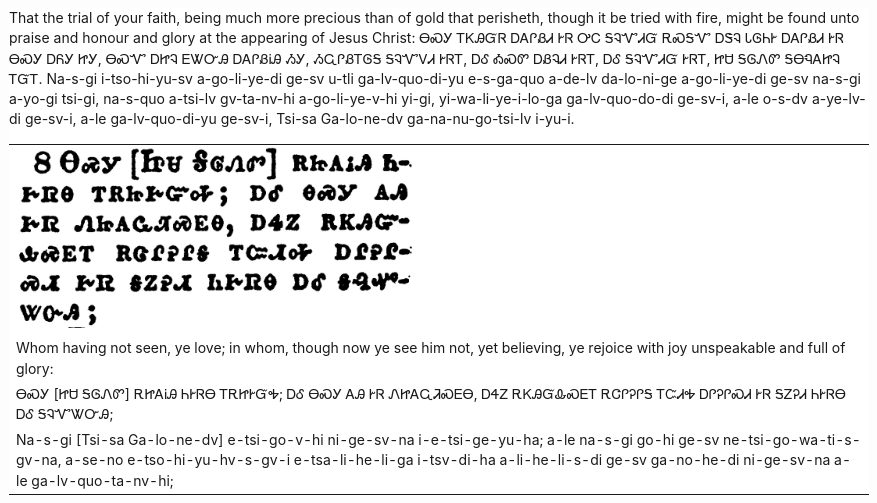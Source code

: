 <td>That the trial of your faith, being much more precious than of gold that perisheth, though it be tried with fire, might be found unto praise and honour and glory at the appearing of Jesus Christ:</td>
</tr>
<tr class="odd">
<td>ᎾᏍᎩ ᎢᏦᎯᏳᏒ ᎠᎪᎵᏰᏗ ᎨᏒ ᎤᏟ ᎦᎸᏉᏗᏳ ᎡᏍᎦᏉ ᎠᏕᎸ ᏓᎶᏂᎨ ᎠᎪᎵᏰᏗ ᎨᏒ ᎾᏍᎩ ᎠᏲᎩ ᏥᎩ, ᎾᏍᏉ ᎠᏥᎸ ᎬᏔᏅᎯ ᎠᎪᎵᏰᎥᎯ ᏱᎩ, ᏱᏩᎵᏰᎢᎶᎦ ᎦᎸᏉᏙᏗ ᎨᏒᎢ, ᎠᎴ ᎣᏍᏛ ᎠᏰᎸᏗ ᎨᏒᎢ, ᎠᎴ ᎦᎸᏉᏗᏳ ᎨᏒᎢ, ᏥᏌ ᎦᎶᏁᏛ ᎦᎾᏄᎪᏥᎸ ᎢᏳᎢ.</td>
</tr>
<tr class="even">
<td>Na-s-gi i-tso-hi-yu-sv a-go-li-ye-di ge-sv u-tli ga-lv-quo-di-yu e-s-ga-quo a-de-lv da-lo-ni-ge a-go-li-ye-di ge-sv na-s-gi a-yo-gi tsi-gi, na-s-quo a-tsi-lv gv-ta-nv-hi a-go-li-ye-v-hi yi-gi, yi-wa-li-ye-i-lo-ga ga-lv-quo-do-di ge-sv-i, a-le o-s-dv a-ye-lv-di ge-sv-i, a-le ga-lv-quo-di-yu ge-sv-i, Tsi-sa Ga-lo-ne-dv ga-na-nu-go-tsi-lv i-yu-i.</td>
</tr>
</tbody>
</table>

<table>
<tbody>
<tr class="odd">
<td><a href="210108.png"><img src="210108.png" width="400" /></a></td>
</tr>
<tr class="even">
<td>Whom having not seen, ye love; in whom, though now ye see him not, yet believing, ye rejoice with joy unspeakable and full of glory:</td>
</tr>
<tr class="odd">
<td>ᎾᏍᎩ [ᏥᏌ ᎦᎶᏁᏛ] ᎡᏥᎪᎥᎯ ᏂᎨᏒᎾ ᎢᎡᏥᎨᏳᎭ; ᎠᎴ ᎾᏍᎩ ᎪᎯ ᎨᏒ ᏁᏥᎪᏩᏘᏍᎬᎾ, ᎠᏎᏃ ᎡᏦᎯᏳᎲᏍᎬᎢ ᎡᏣᎵᎮᎵᎦ ᎢᏨᏗᎭ ᎠᎵᎮᎵᏍᏗ ᎨᏒ ᎦᏃᎮᏗ ᏂᎨᏒᎾ ᎠᎴ ᎦᎸᏉᏔᏅᎯ;</td>
</tr>
<tr class="even">
<td>Na-s-gi [Tsi-sa Ga-lo-ne-dv] e-tsi-go-v-hi ni-ge-sv-na i-e-tsi-ge-yu-ha; a-le na-s-gi go-hi ge-sv ne-tsi-go-wa-ti-s-gv-na, a-se-no e-tso-hi-yu-hv-s-gv-i e-tsa-li-he-li-ga i-tsv-di-ha a-li-he-li-s-di ge-sv ga-no-he-di ni-ge-sv-na a-le ga-lv-quo-ta-nv-hi;</td>
</tr>
</tbody>
</table>
